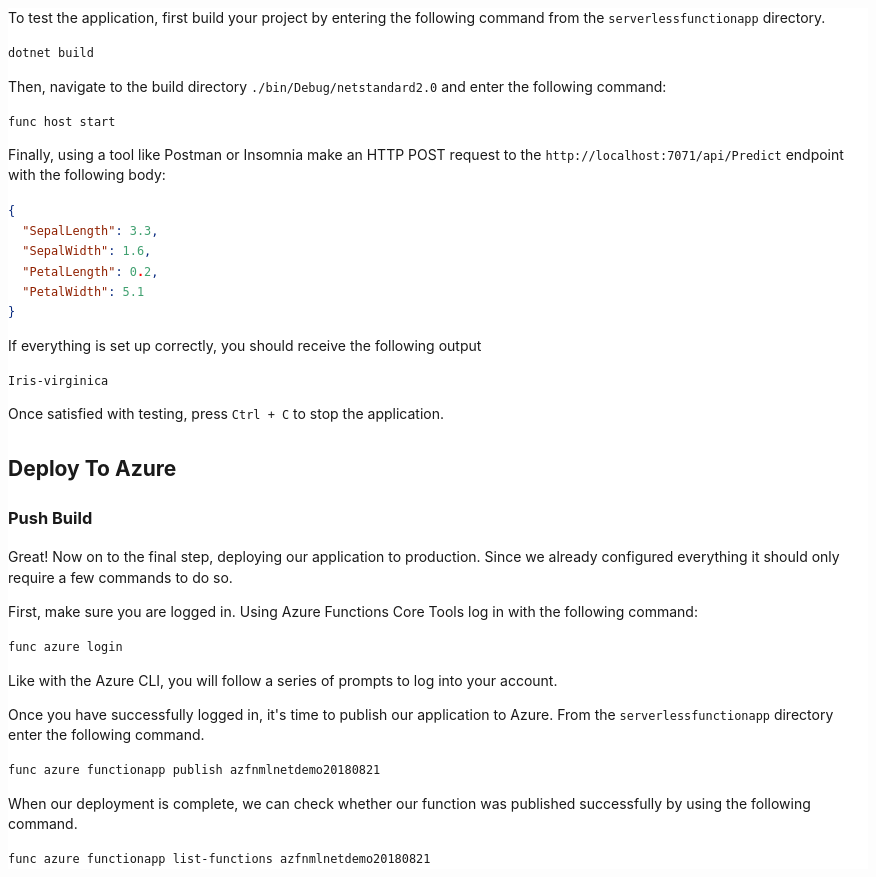 To test the application, first build your project by entering the following command from the `serverlessfunctionapp` directory.

```bash
dotnet build
```

Then, navigate to the build directory `./bin/Debug/netstandard2.0` and enter the following command:

```bash
func host start
```

Finally, using a tool like Postman or Insomnia make an HTTP POST request to the `http://localhost:7071/api/Predict` endpoint with the following body:

```json
{
  "SepalLength": 3.3,
  "SepalWidth": 1.6,
  "PetalLength": 0.2,
  "PetalWidth": 5.1
}
```

If everything is set up correctly, you should receive the following output

```bash
Iris-virginica
```

Once satisfied with testing, press `Ctrl + C` to stop the application.

## Deploy To Azure

### Push Build

Great! Now on to the final step, deploying our application to production. Since we already configured everything it should only require a few commands to do so.

First, make sure you are logged in. Using Azure Functions Core Tools log in with the following command:

```bash
func azure login
```

Like with the Azure CLI, you will follow a series of prompts to log into your account.

Once you have successfully logged in, it's time to publish our application to Azure. From the `serverlessfunctionapp` directory enter the following command.

```bash
func azure functionapp publish azfnmlnetdemo20180821
```

When our deployment is complete, we can check whether our function was published successfully by using the following command.

```bash
func azure functionapp list-functions azfnmlnetdemo20180821
```
